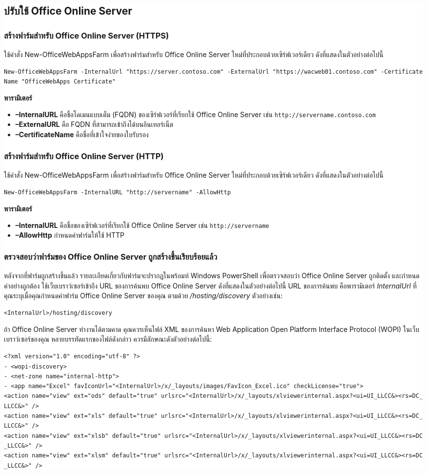 ## <a name="deploy-office-online-server"></a>ปรับใช้ Office Online Server

### <a name="create-the-office-online-server-farm-https"></a>สร้างฟาร์มสำหรับ Office Online Server (HTTPS)

ใช้คำสั่ง New-OfficeWebAppsFarm เพื่อสร้างฟาร์มสำหรับ Office Online Server ใหม่ที่ประกอบด้วยเซิร์ฟเวอร์เดียว ดังที่แสดงในตัวอย่างต่อไปนี้

```
New-OfficeWebAppsFarm -InternalUrl "https://server.contoso.com" -ExternalUrl "https://wacweb01.contoso.com" -CertificateName "OfficeWebApps Certificate"
```

**พารามิเตอร์**

* **–InternalURL** คือชื่อโดเมนแบบเต็ม (FQDN) ของเซิร์ฟเวอร์ที่เรียกใช้ Office Online Server เช่น `http://servername.contoso.com`
* **–ExternalURL** คือ FQDN ที่สามารถเข้าถึงได้บนอินเทอร์เน็ต
* **–CertificateName** คือชื่อที่เข้าใจง่ายของใบรับรอง

### <a name="create-the-office-online-server-farm-http"></a>สร้างฟาร์มสำหรับ Office Online Server (HTTP)

ใช้คำสั่ง New-OfficeWebAppsFarm เพื่อสร้างฟาร์มสำหรับ Office Online Server ใหม่ที่ประกอบด้วยเซิร์ฟเวอร์เดียว ดังที่แสดงในตัวอย่างต่อไปนี้

```
New-OfficeWebAppsFarm -InternalURL "http://servername" -AllowHttp
```

**พารามิเตอร์**

* **–InternalURL** คือชื่อของเซิร์ฟเวอร์ที่เรียกใช้ Office Online Server เช่น `http://servername`
* **–AllowHttp** กำหนดค่าฟาร์มให้ใช้ HTTP

### <a name="verify-that-the-office-online-server-farm-was-created-successfully"></a>ตรวจสอบว่าฟาร์มของ Office Online Server ถูกสร้างขึ้นเรียบร้อยแล้ว

หลังจากที่ฟาร์มถูกสร้างขึ้นแล้ว รายละเอียดเกี่ยวกับฟาร์มจะปรากฏในพร้อมท์ Windows PowerShell เพื่อตรวจสอบว่า Office Online Server ถูกติดตั้ง และกำหนดค่าอย่างถูกต้อง ใช้เว็บเบราว์เซอร์เข้าถึง URL ของการค้นพบ Office Online Server ดังที่แสดงในตัวอย่างต่อไปนี้ URL ของการค้นพบ คือพารามิเตอร์ *InternalUrl* ที่คุณระบุเมื่อคุณกำหนดค่าฟาร์ม Office Online Server ของคุณ ตามด้วย */hosting/discovery* ตัวอย่างเช่น:

```
<InternalUrl>/hosting/discovery
```

ถ้า Office Online Server ทำงานได้ตามคาด คุณควรเห็นไฟล์ XML ของการค้นหา Web Application Open Platform Interface Protocol (WOPI) ในเว็บเบราว์เซอร์ของคุณ หลายบรรทัดแรกของไฟล์ดังกล่าว ควรมีลักษณะดังตัวอย่างต่อไปนี้:

```
<?xml version="1.0" encoding="utf-8" ?> 
- <wopi-discovery>
- <net-zone name="internal-http">
- <app name="Excel" favIconUrl="<InternalUrl>/x/_layouts/images/FavIcon_Excel.ico" checkLicense="true">
<action name="view" ext="ods" default="true" urlsrc="<InternalUrl>/x/_layouts/xlviewerinternal.aspx?<ui=UI_LLCC&><rs=DC_LLCC&>" /> 
<action name="view" ext="xls" default="true" urlsrc="<InternalUrl>/x/_layouts/xlviewerinternal.aspx?<ui=UI_LLCC&><rs=DC_LLCC&>" /> 
<action name="view" ext="xlsb" default="true" urlsrc="<InternalUrl>/x/_layouts/xlviewerinternal.aspx?<ui=UI_LLCC&><rs=DC_LLCC&>" /> 
<action name="view" ext="xlsm" default="true" urlsrc="<InternalUrl>/x/_layouts/xlviewerinternal.aspx?<ui=UI_LLCC&><rs=DC_LLCC&>" /> 
```